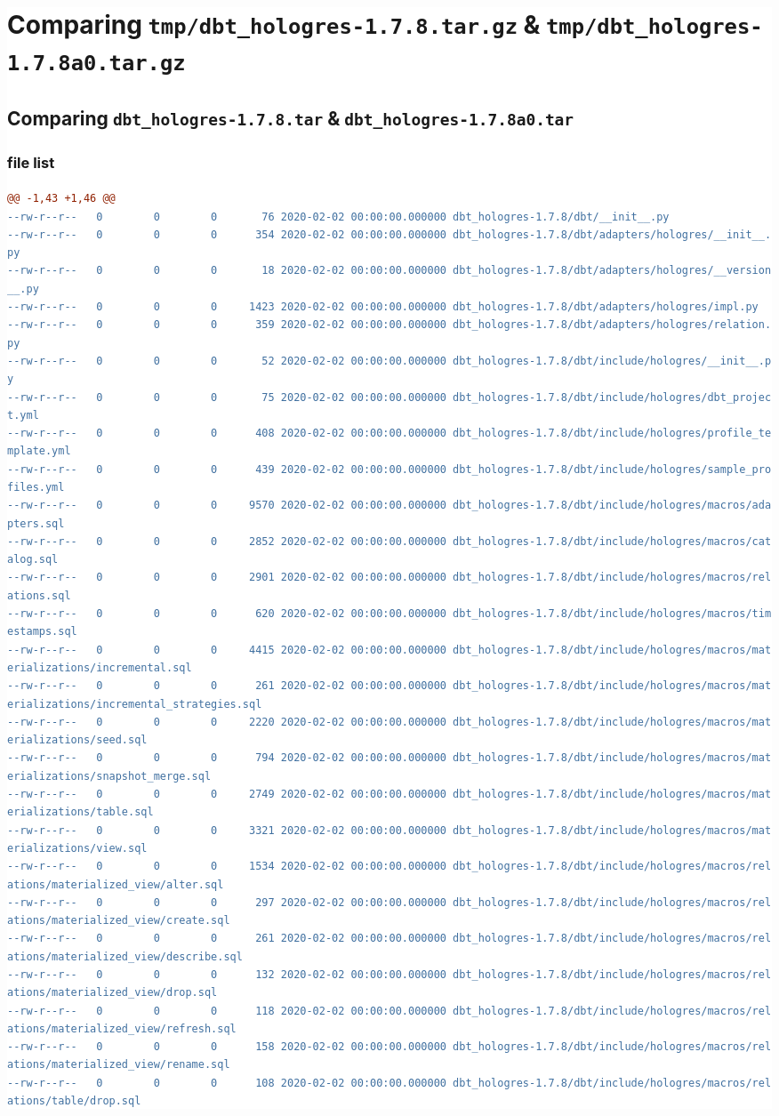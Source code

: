 # Comparing `tmp/dbt_hologres-1.7.8.tar.gz` & `tmp/dbt_hologres-1.7.8a0.tar.gz`

## Comparing `dbt_hologres-1.7.8.tar` & `dbt_hologres-1.7.8a0.tar`

### file list

```diff
@@ -1,43 +1,46 @@
--rw-r--r--   0        0        0       76 2020-02-02 00:00:00.000000 dbt_hologres-1.7.8/dbt/__init__.py
--rw-r--r--   0        0        0      354 2020-02-02 00:00:00.000000 dbt_hologres-1.7.8/dbt/adapters/hologres/__init__.py
--rw-r--r--   0        0        0       18 2020-02-02 00:00:00.000000 dbt_hologres-1.7.8/dbt/adapters/hologres/__version__.py
--rw-r--r--   0        0        0     1423 2020-02-02 00:00:00.000000 dbt_hologres-1.7.8/dbt/adapters/hologres/impl.py
--rw-r--r--   0        0        0      359 2020-02-02 00:00:00.000000 dbt_hologres-1.7.8/dbt/adapters/hologres/relation.py
--rw-r--r--   0        0        0       52 2020-02-02 00:00:00.000000 dbt_hologres-1.7.8/dbt/include/hologres/__init__.py
--rw-r--r--   0        0        0       75 2020-02-02 00:00:00.000000 dbt_hologres-1.7.8/dbt/include/hologres/dbt_project.yml
--rw-r--r--   0        0        0      408 2020-02-02 00:00:00.000000 dbt_hologres-1.7.8/dbt/include/hologres/profile_template.yml
--rw-r--r--   0        0        0      439 2020-02-02 00:00:00.000000 dbt_hologres-1.7.8/dbt/include/hologres/sample_profiles.yml
--rw-r--r--   0        0        0     9570 2020-02-02 00:00:00.000000 dbt_hologres-1.7.8/dbt/include/hologres/macros/adapters.sql
--rw-r--r--   0        0        0     2852 2020-02-02 00:00:00.000000 dbt_hologres-1.7.8/dbt/include/hologres/macros/catalog.sql
--rw-r--r--   0        0        0     2901 2020-02-02 00:00:00.000000 dbt_hologres-1.7.8/dbt/include/hologres/macros/relations.sql
--rw-r--r--   0        0        0      620 2020-02-02 00:00:00.000000 dbt_hologres-1.7.8/dbt/include/hologres/macros/timestamps.sql
--rw-r--r--   0        0        0     4415 2020-02-02 00:00:00.000000 dbt_hologres-1.7.8/dbt/include/hologres/macros/materializations/incremental.sql
--rw-r--r--   0        0        0      261 2020-02-02 00:00:00.000000 dbt_hologres-1.7.8/dbt/include/hologres/macros/materializations/incremental_strategies.sql
--rw-r--r--   0        0        0     2220 2020-02-02 00:00:00.000000 dbt_hologres-1.7.8/dbt/include/hologres/macros/materializations/seed.sql
--rw-r--r--   0        0        0      794 2020-02-02 00:00:00.000000 dbt_hologres-1.7.8/dbt/include/hologres/macros/materializations/snapshot_merge.sql
--rw-r--r--   0        0        0     2749 2020-02-02 00:00:00.000000 dbt_hologres-1.7.8/dbt/include/hologres/macros/materializations/table.sql
--rw-r--r--   0        0        0     3321 2020-02-02 00:00:00.000000 dbt_hologres-1.7.8/dbt/include/hologres/macros/materializations/view.sql
--rw-r--r--   0        0        0     1534 2020-02-02 00:00:00.000000 dbt_hologres-1.7.8/dbt/include/hologres/macros/relations/materialized_view/alter.sql
--rw-r--r--   0        0        0      297 2020-02-02 00:00:00.000000 dbt_hologres-1.7.8/dbt/include/hologres/macros/relations/materialized_view/create.sql
--rw-r--r--   0        0        0      261 2020-02-02 00:00:00.000000 dbt_hologres-1.7.8/dbt/include/hologres/macros/relations/materialized_view/describe.sql
--rw-r--r--   0        0        0      132 2020-02-02 00:00:00.000000 dbt_hologres-1.7.8/dbt/include/hologres/macros/relations/materialized_view/drop.sql
--rw-r--r--   0        0        0      118 2020-02-02 00:00:00.000000 dbt_hologres-1.7.8/dbt/include/hologres/macros/relations/materialized_view/refresh.sql
--rw-r--r--   0        0        0      158 2020-02-02 00:00:00.000000 dbt_hologres-1.7.8/dbt/include/hologres/macros/relations/materialized_view/rename.sql
--rw-r--r--   0        0        0      108 2020-02-02 00:00:00.000000 dbt_hologres-1.7.8/dbt/include/hologres/macros/relations/table/drop.sql
```